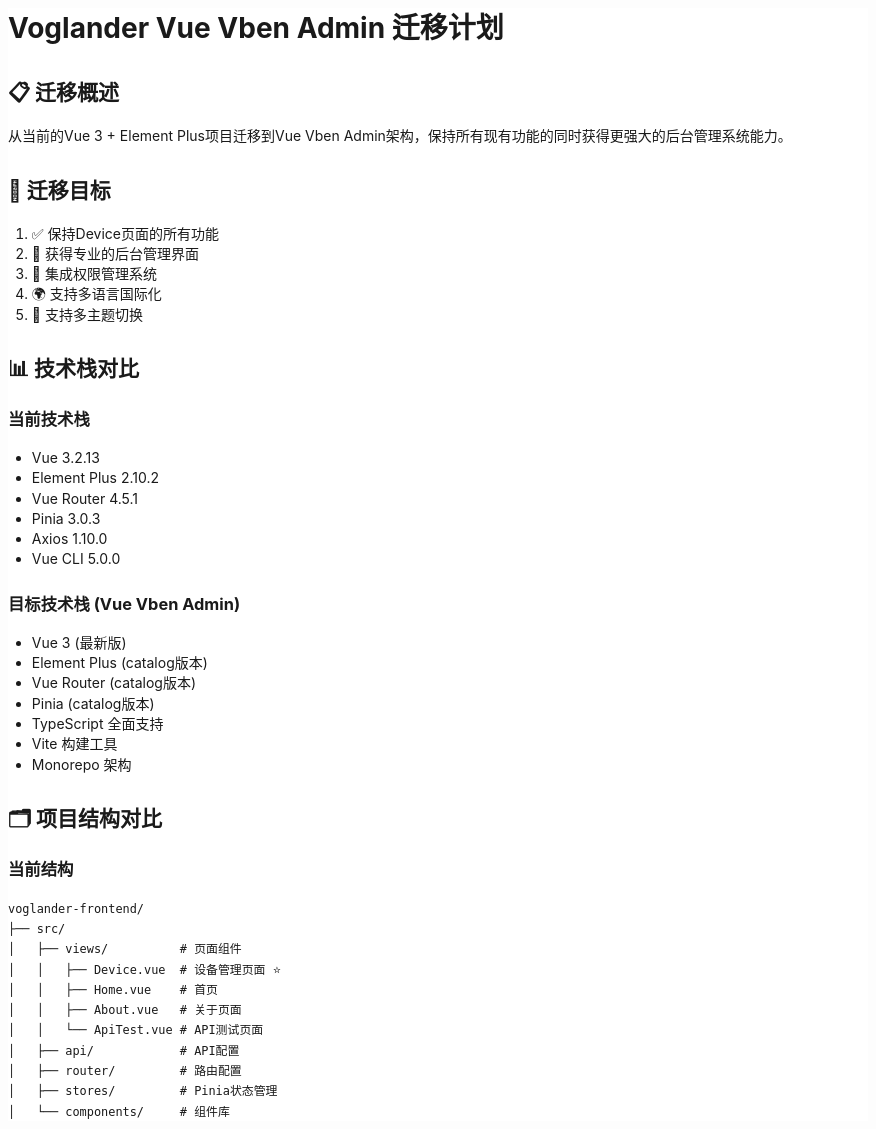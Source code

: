 # Voglander Vue Vben Admin 迁移计划

## 📋 迁移概述

从当前的Vue 3 + Element Plus项目迁移到Vue Vben Admin架构，保持所有现有功能的同时获得更强大的后台管理系统能力。

## 🎯 迁移目标

1. ✅ 保持Device页面的所有功能
2. 🎨 获得专业的后台管理界面
3. 🔐 集成权限管理系统
4. 🌍 支持多语言国际化
5. 🎨 支持多主题切换

## 📊 技术栈对比

### 当前技术栈
- Vue 3.2.13
- Element Plus 2.10.2
- Vue Router 4.5.1
- Pinia 3.0.3
- Axios 1.10.0
- Vue CLI 5.0.0

### 目标技术栈 (Vue Vben Admin)
- Vue 3 (最新版)
- Element Plus (catalog版本)
- Vue Router (catalog版本)
- Pinia (catalog版本)
- TypeScript 全面支持
- Vite 构建工具
- Monorepo 架构

## 🗂️ 项目结构对比

### 当前结构
```
voglander-frontend/
├── src/
│   ├── views/          # 页面组件
│   │   ├── Device.vue  # 设备管理页面 ⭐️
│   │   ├── Home.vue    # 首页
│   │   ├── About.vue   # 关于页面
│   │   └── ApiTest.vue # API测试页面
│   ├── api/            # API配置
│   ├── router/         # 路由配置
│   ├── stores/         # Pinia状态管理
│   └── components/     # 组件库
```
